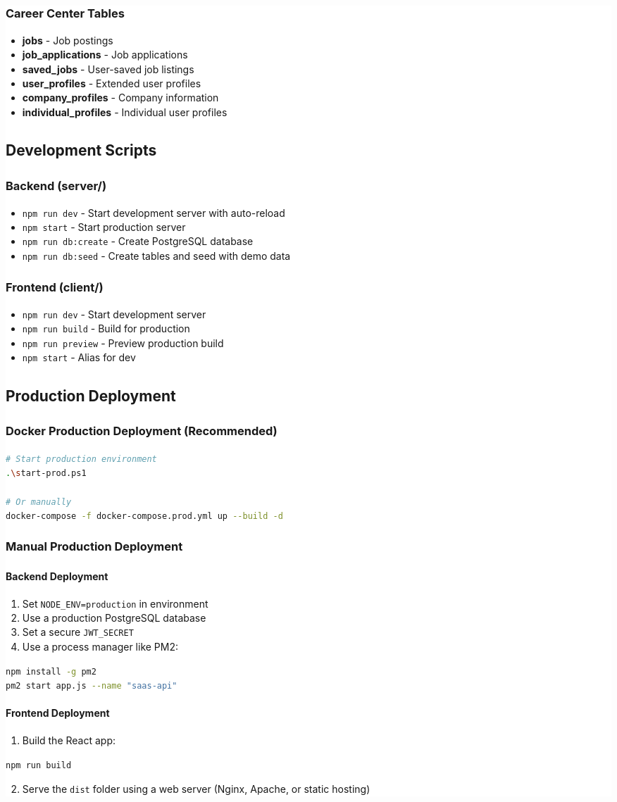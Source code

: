 ### Career Center Tables
- **jobs** - Job postings
- **job_applications** - Job applications
- **saved_jobs** - User-saved job listings
- **user_profiles** - Extended user profiles
- **company_profiles** - Company information
- **individual_profiles** - Individual user profiles

## Development Scripts

### Backend (server/)
- `npm run dev` - Start development server with auto-reload
- `npm start` - Start production server
- `npm run db:create` - Create PostgreSQL database
- `npm run db:seed` - Create tables and seed with demo data

### Frontend (client/)
- `npm run dev` - Start development server
- `npm run build` - Build for production
- `npm run preview` - Preview production build
- `npm start` - Alias for dev

## Production Deployment

### Docker Production Deployment (Recommended)
```bash
# Start production environment
.\start-prod.ps1

# Or manually
docker-compose -f docker-compose.prod.yml up --build -d
```

### Manual Production Deployment

#### Backend Deployment
1. Set `NODE_ENV=production` in environment
2. Use a production PostgreSQL database
3. Set a secure `JWT_SECRET`
4. Use a process manager like PM2:
```bash
npm install -g pm2
pm2 start app.js --name "saas-api"
```

#### Frontend Deployment
1. Build the React app:
```bash
npm run build
```
2. Serve the `dist` folder using a web server (Nginx, Apache, or static hosting)
